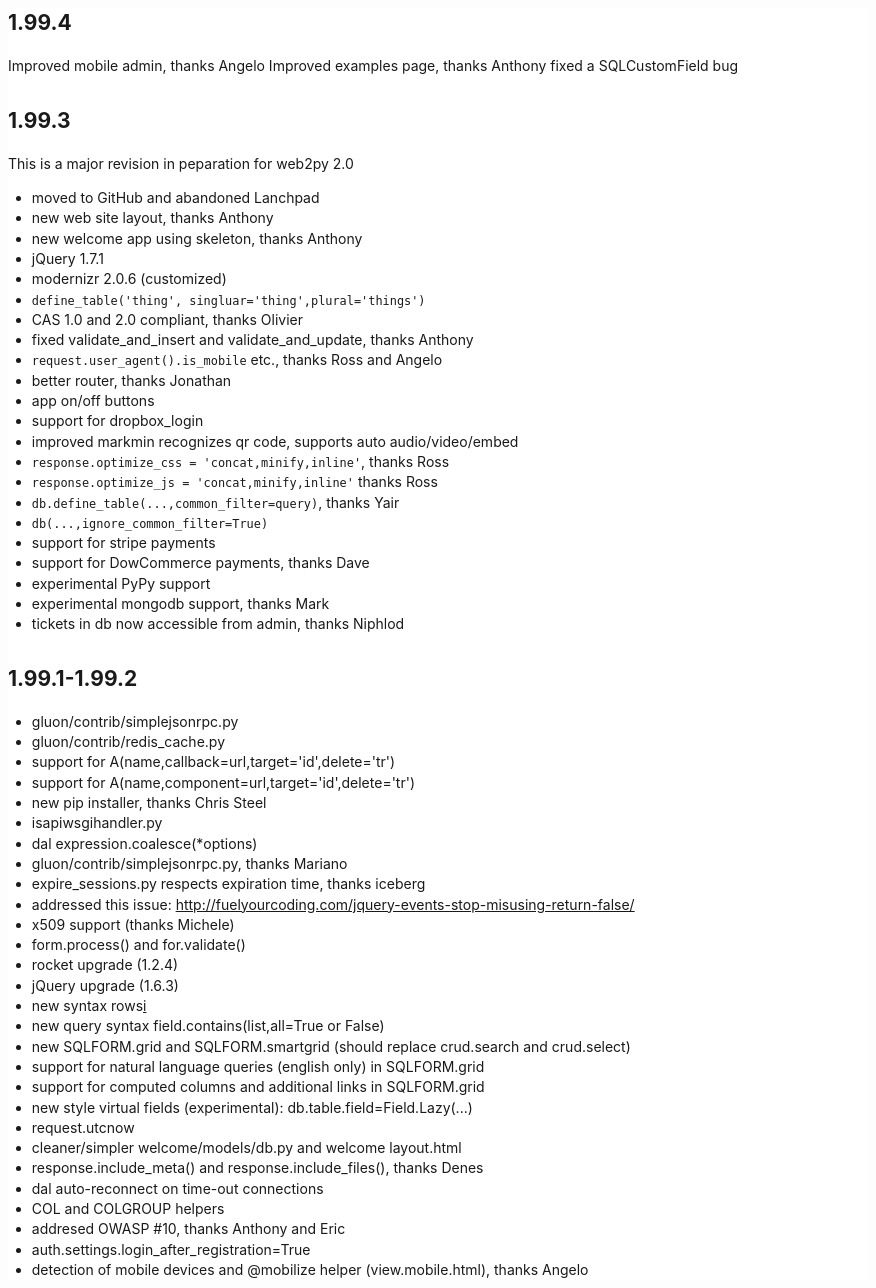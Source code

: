## 1.99.4
Improved mobile admin, thanks Angelo
Improved examples page, thanks Anthony
fixed a SQLCustomField bug

## 1.99.3
This is a major revision in peparation for web2py 2.0
- moved to GitHub and abandoned Lanchpad
- new web site layout, thanks Anthony
- new welcome app using skeleton, thanks Anthony
- jQuery 1.7.1
- modernizr 2.0.6 (customized)
- ``define_table('thing', singluar='thing',plural='things')``
- CAS 1.0 and 2.0 compliant, thanks Olivier
- fixed validate_and_insert and validate_and_update, thanks Anthony
- ``request.user_agent().is_mobile`` etc., thanks Ross and Angelo
- better router, thanks Jonathan
- app on/off buttons
- support for dropbox_login
- improved markmin recognizes qr code, supports auto audio/video/embed
- ``response.optimize_css = 'concat,minify,inline'``, thanks Ross
- ``response.optimize_js = 'concat,minify,inline'`` thanks Ross
- ``db.define_table(...,common_filter=query)``, thanks Yair
- ``db(...,ignore_common_filter=True)``
- support for stripe payments
- support for DowCommerce payments, thanks Dave
- experimental PyPy support
- experimental mongodb support, thanks Mark
- tickets in db now accessible from admin, thanks Niphlod




## 1.99.1-1.99.2
- gluon/contrib/simplejsonrpc.py
- gluon/contrib/redis_cache.py
- support for A(name,callback=url,target='id',delete='tr')
- support for A(name,component=url,target='id',delete='tr')
- new pip installer, thanks Chris Steel
- isapiwsgihandler.py
- dal expression.coalesce(*options)
- gluon/contrib/simplejsonrpc.py, thanks Mariano
- expire_sessions.py respects expiration time, thanks iceberg
- addressed this issue: http://fuelyourcoding.com/jquery-events-stop-misusing-return-false/
- x509 support (thanks Michele)
- form.process() and for.validate()
- rocket upgrade (1.2.4)
- jQuery upgrade (1.6.3)
- new syntax rows[i]('tablename.fieldname')
- new query syntax field.contains(list,all=True or False)
- new SQLFORM.grid and SQLFORM.smartgrid (should replace crud.search and crud.select)
- support for natural language queries (english only) in SQLFORM.grid
- support for computed columns and additional links in SQLFORM.grid
- new style virtual fields (experimental): db.table.field=Field.Lazy(...)
- request.utcnow
- cleaner/simpler welcome/models/db.py and welcome layout.html
- response.include_meta() and response.include_files(), thanks Denes
- dal auto-reconnect on time-out connections
- COL and COLGROUP helpers
- addresed OWASP #10, thanks Anthony and Eric
- auth.settings.login_after_registration=True
- detection of mobile devices and @mobilize helper (view.mobile.html), thanks Angelo